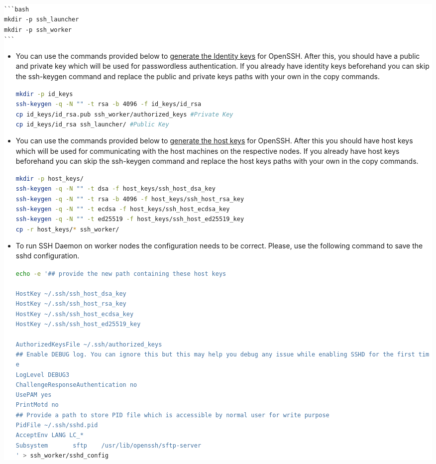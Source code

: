    ```bash
    mkdir -p ssh_launcher
    mkdir -p ssh_worker
    ```

* You can use the commands provided below to [generate the Identity keys](https://www.ssh.com/academy/ssh/keygen#creating-an-ssh-key-pair-for-user-authentication) for OpenSSH. After this, you should have a public and private key which will be used for passwordless authentication. If you already have identity keys beforehand you can skip the ssh-keygen command and replace the public and private keys paths with your own in the copy commands.

    ```bash
    mkdir -p id_keys
    ssh-keygen -q -N "" -t rsa -b 4096 -f id_keys/id_rsa
    cp id_keys/id_rsa.pub ssh_worker/authorized_keys #Private Key
    cp id_keys/id_rsa ssh_launcher/ #Public Key
    ```

* You can use the commands provided below to [generate the host keys](https://www.ssh.com/academy/ssh/keygen#creating-host-keys) for OpenSSH. After this you should have host keys which will be used for communicating with the host machines on the respective nodes. If you already have host keys beforehand you can skip the ssh-keygen command and replace the host keys paths with your own in the copy commands.

    ```bash
    mkdir -p host_keys/
    ssh-keygen -q -N "" -t dsa -f host_keys/ssh_host_dsa_key
    ssh-keygen -q -N "" -t rsa -b 4096 -f host_keys/ssh_host_rsa_key
    ssh-keygen -q -N "" -t ecdsa -f host_keys/ssh_host_ecdsa_key
    ssh-keygen -q -N "" -t ed25519 -f host_keys/ssh_host_ed25519_key
    cp -r host_keys/* ssh_worker/
    ```

* To run SSH Daemon on worker nodes the configuration needs to be correct. Please, use the following command to save the sshd configuration.

    ```bash
    echo -e '## provide the new path containing these host keys

    HostKey ~/.ssh/ssh_host_dsa_key
    HostKey ~/.ssh/ssh_host_rsa_key
    HostKey ~/.ssh/ssh_host_ecdsa_key
    HostKey ~/.ssh/ssh_host_ed25519_key

    AuthorizedKeysFile ~/.ssh/authorized_keys
    ## Enable DEBUG log. You can ignore this but this may help you debug any issue while enabling SSHD for the first time
    LogLevel DEBUG3
    ChallengeResponseAuthentication no
    UsePAM yes
    PrintMotd no
    ## Provide a path to store PID file which is accessible by normal user for write purpose
    PidFile ~/.ssh/sshd.pid
    AcceptEnv LANG LC_*
    Subsystem       sftp    /usr/lib/openssh/sftp-server
    ' > ssh_worker/sshd_config
    ```
